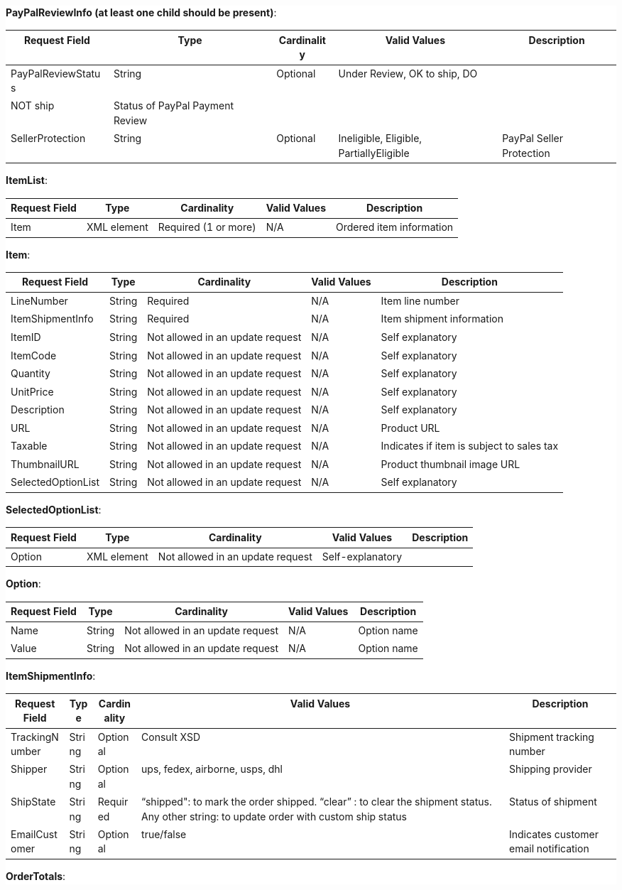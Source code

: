 **PayPalReviewInfo (at least one child should be present)**:

Request Field | Type | Cardinality | Valid Values | Description
------------- | ---- | ----------- | ------------ | ------------
PayPalReviewStatus | String | Optional | Under Review, OK to ship, DO
NOT ship | Status of PayPal Payment Review
SellerProtection | String | Optional | Ineligible, Eligible, PartiallyEligible | PayPal Seller Protection

**ItemList**:

Request Field | Type | Cardinality | Valid Values | Description
------------- | ---- | ----------- | ------------ | ------------
Item| XML element |  Required (1 or more) | N/A | Ordered item information

**Item**:

Request Field | Type | Cardinality | Valid Values | Description
------------- | ---- | ----------- | ------------ | ------------
LineNumber | String | Required | N/A | Item line number
ItemShipmentInfo | String | Required | N/A | Item shipment information
ItemID | String | Not allowed in an update request | N/A | Self explanatory
ItemCode | String | Not allowed in an update request | N/A | Self explanatory
Quantity | String | Not allowed in an update request | N/A | Self explanatory
UnitPrice | String | Not allowed in an update request | N/A | Self explanatory
Description | String | Not allowed in an update request | N/A | Self explanatory
URL | String | Not allowed in an update request | N/A | Product URL
Taxable | String | Not allowed in an update request | N/A | Indicates if item is subject to sales tax
ThumbnailURL | String | Not allowed in an update request | N/A | Product thumbnail image URL
SelectedOptionList | String | Not allowed in an update request | N/A | Self explanatory

**SelectedOptionList**:

Request Field | Type | Cardinality | Valid Values | Description
------------- | ---- | ----------- | ------------ | ------------
Option | XML element | Not allowed in an update request | Self-explanatory

**Option**:

Request Field | Type | Cardinality | Valid Values | Description
------------- | ---- | ----------- | ------------ | ------------
Name | String | Not allowed in an update request | N/A | Option name
Value | String | Not allowed in an update request | N/A | Option name
**ItemShipmentInfo**:

Request Field | Type | Cardinality | Valid Values | Description
------------- | ---- | ----------- | ------------ | ------------
TrackingNumber | String | Optional | Consult XSD | Shipment tracking number
Shipper  | String | Optional | ups, fedex, airborne, usps, dhl | Shipping provider
ShipState | String | Required | “shipped": to mark the order shipped. “clear” : to clear the shipment status.  Any other string: to update order with custom ship status | Status of shipment
EmailCustomer | String | Optional | true/false | Indicates customer email notification

**OrderTotals**:
